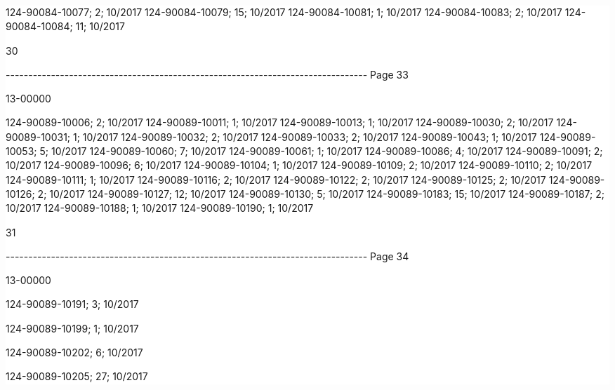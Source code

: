 124-90084-10077; 2; 10/2017
124-90084-10079; 15; 10/2017
124-90084-10081; 1; 10/2017
124-90084-10083; 2; 10/2017
124-90084-10084; 11; 10/2017

30


-------------------------------------------------------------------------------- Page 33

13-00000

124-90089-10006; 2; 10/2017
124-90089-10011; 1; 10/2017
124-90089-10013; 1; 10/2017
124-90089-10030; 2; 10/2017
124-90089-10031; 1; 10/2017
124-90089-10032; 2; 10/2017
124-90089-10033; 2; 10/2017
124-90089-10043; 1; 10/2017
124-90089-10053; 5; 10/2017
124-90089-10060; 7; 10/2017
124-90089-10061; 1; 10/2017
124-90089-10086; 4; 10/2017
124-90089-10091; 2; 10/2017
124-90089-10096; 6; 10/2017
124-90089-10104; 1; 10/2017
124-90089-10109; 2; 10/2017
124-90089-10110; 2; 10/2017
124-90089-10111; 1; 10/2017
124-90089-10116; 2; 10/2017
124-90089-10122; 2; 10/2017
124-90089-10125; 2; 10/2017
124-90089-10126; 2; 10/2017
124-90089-10127; 12; 10/2017
124-90089-10130; 5; 10/2017
124-90089-10183; 15; 10/2017
124-90089-10187; 2; 10/2017
124-90089-10188; 1; 10/2017
124-90089-10190; 1; 10/2017

31


-------------------------------------------------------------------------------- Page 34

13-00000

124-90089-10191; 3; 10/2017

124-90089-10199; 1; 10/2017

124-90089-10202; 6; 10/2017

124-90089-10205; 27; 10/2017
